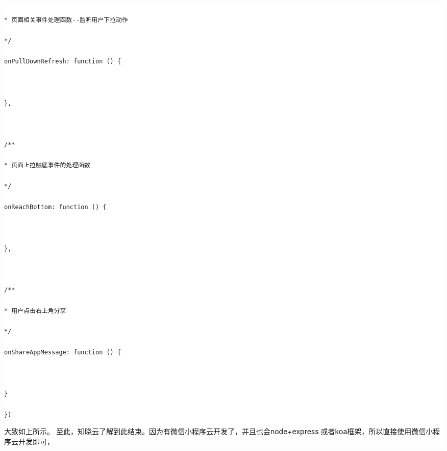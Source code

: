 ```

* 页面相关事件处理函数--监听用户下拉动作

*/

onPullDownRefresh: function () {

  

},

  

/**

* 页面上拉触底事件的处理函数

*/

onReachBottom: function () {

  

},

  

/**

* 用户点击右上角分享

*/

onShareAppMessage: function () {

  

}

})
```
大致如上所示。
至此，知晓云了解到此结束。因为有微信小程序云开发了，并且也会node+express 或者koa框架，所以直接使用微信小程序云开发即可，